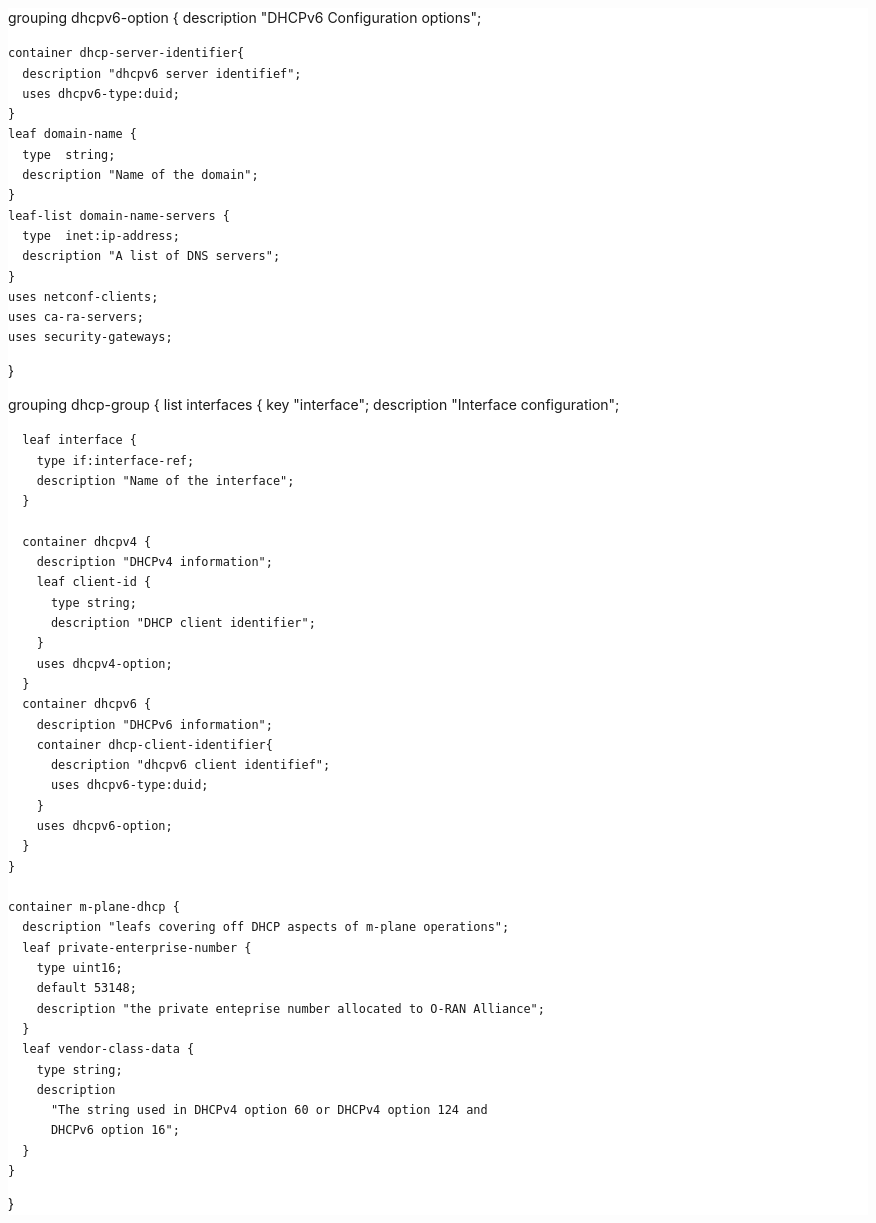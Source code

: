   grouping dhcpv6-option {
    description "DHCPv6 Configuration options";

    container dhcp-server-identifier{
      description "dhcpv6 server identifief";
      uses dhcpv6-type:duid;
    }
    leaf domain-name {
      type  string;
      description "Name of the domain";
    }
    leaf-list domain-name-servers {
      type  inet:ip-address;
      description "A list of DNS servers";
    }
    uses netconf-clients;
    uses ca-ra-servers;
    uses security-gateways;
  }

  grouping dhcp-group {
    list interfaces {
      key "interface";
      description "Interface configuration";

      leaf interface {
        type if:interface-ref;
        description "Name of the interface";
      }

      container dhcpv4 {
        description "DHCPv4 information";
        leaf client-id {
          type string;
          description "DHCP client identifier";
        }
        uses dhcpv4-option;
      }
      container dhcpv6 {
        description "DHCPv6 information";
        container dhcp-client-identifier{
          description "dhcpv6 client identifief";
          uses dhcpv6-type:duid;
        }
        uses dhcpv6-option;
      }
    }

    container m-plane-dhcp {
      description "leafs covering off DHCP aspects of m-plane operations";
      leaf private-enterprise-number {
        type uint16;
        default 53148;
        description "the private enteprise number allocated to O-RAN Alliance";
      }
      leaf vendor-class-data {
        type string;
        description
          "The string used in DHCPv4 option 60 or DHCPv4 option 124 and
          DHCPv6 option 16";
      }
    }
  }
